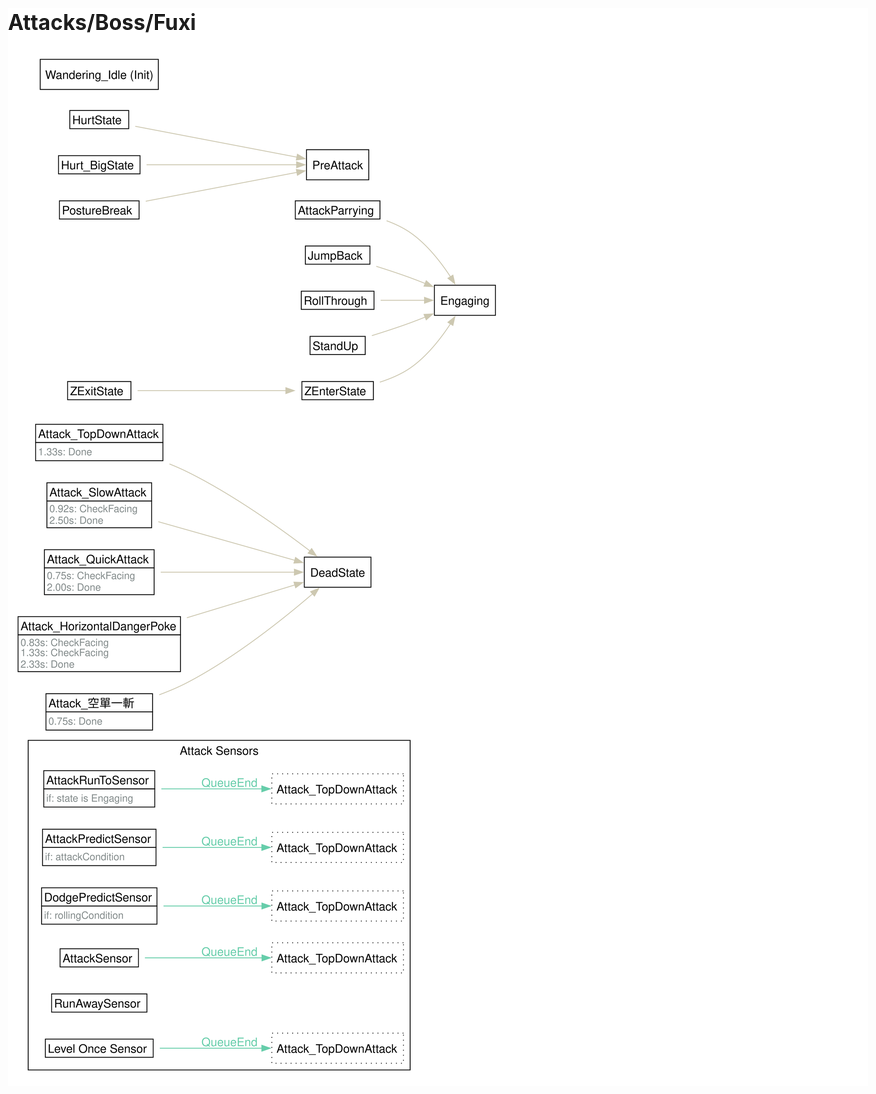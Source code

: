 ## Attacks/Boss/Fuxi

<picture>
<img alt="Attacks/Boss/Fuxi" src="https://raw.githubusercontent.com/nine-sols-modding/StateDump/main/Attacks/Boss/Fuxi/data.svg">
</picture>
